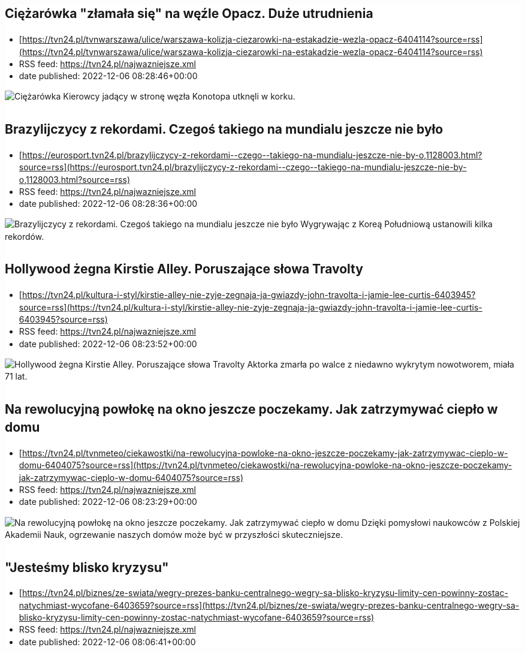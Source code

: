 ## Ciężarówka "złamała się" na węźle Opacz. Duże utrudnienia
 - [https://tvn24.pl/tvnwarszawa/ulice/warszawa-kolizja-ciezarowki-na-estakadzie-wezla-opacz-6404114?source=rss](https://tvn24.pl/tvnwarszawa/ulice/warszawa-kolizja-ciezarowki-na-estakadzie-wezla-opacz-6404114?source=rss)
 - RSS feed: https://tvn24.pl/najwazniejsze.xml
 - date published: 2022-12-06 08:28:46+00:00

<img alt="Ciężarówka " src="https://tvn24.pl/tvnwarszawa/najnowsze/cdn-zdjecie-5rptv9-kolizja-ciezarowki-na-wezle-opacz-6404271/alternates/LANDSCAPE_1280" />
    Kierowcy jadący w stronę węzła Konotopa utknęli w korku.

## Brazylijczycy z rekordami. Czegoś takiego na mundialu jeszcze nie było
 - [https://eurosport.tvn24.pl/brazylijczycy-z-rekordami--czego--takiego-na-mundialu-jeszcze-nie-by-o,1128003.html?source=rss](https://eurosport.tvn24.pl/brazylijczycy-z-rekordami--czego--takiego-na-mundialu-jeszcze-nie-by-o,1128003.html?source=rss)
 - RSS feed: https://tvn24.pl/najwazniejsze.xml
 - date published: 2022-12-06 08:28:36+00:00

<img alt="Brazylijczycy z rekordami. Czegoś takiego na mundialu jeszcze nie było" src="https://tvn24.pl/najnowsze/cdn-zdjecie-ng75dt-brazylijczycy-zaimponowali-gra-w-meczu-z-koreanczykami/alternates/LANDSCAPE_1280" />
    Wygrywając z Koreą Południową ustanowili kilka rekordów.

## Hollywood żegna Kirstie Alley. Poruszające słowa Travolty
 - [https://tvn24.pl/kultura-i-styl/kirstie-alley-nie-zyje-zegnaja-ja-gwiazdy-john-travolta-i-jamie-lee-curtis-6403945?source=rss](https://tvn24.pl/kultura-i-styl/kirstie-alley-nie-zyje-zegnaja-ja-gwiazdy-john-travolta-i-jamie-lee-curtis-6403945?source=rss)
 - RSS feed: https://tvn24.pl/najwazniejsze.xml
 - date published: 2022-12-06 08:23:52+00:00

<img alt="Hollywood żegna Kirstie Alley. Poruszające słowa Travolty" src="https://tvn24.pl/najnowsze/cdn-zdjecie-9s2gym-john-travolta-pozegnal-zmarla-kirstie-alley-6403835/alternates/LANDSCAPE_1280" />
    Aktorka zmarła po walce z niedawno wykrytym nowotworem, miała 71 lat.

## Na rewolucyjną powłokę na okno jeszcze poczekamy. Jak zatrzymywać ciepło w domu
 - [https://tvn24.pl/tvnmeteo/ciekawostki/na-rewolucyjna-powloke-na-okno-jeszcze-poczekamy-jak-zatrzymywac-cieplo-w-domu-6404075?source=rss](https://tvn24.pl/tvnmeteo/ciekawostki/na-rewolucyjna-powloke-na-okno-jeszcze-poczekamy-jak-zatrzymywac-cieplo-w-domu-6404075?source=rss)
 - RSS feed: https://tvn24.pl/najwazniejsze.xml
 - date published: 2022-12-06 08:23:29+00:00

<img alt="Na rewolucyjną powłokę na okno jeszcze poczekamy. Jak zatrzymywać ciepło w domu" src="https://tvn24.pl/tvnmeteo/najnowsze/cdn-zdjecie-099u71-zdjecia-z-kamer-termowizyjnych-najwieksza-jasnosc-jest-tam-gdzie-promieniowanie-podczerwone-jest-najwyzsze-6404104/alternates/LANDSCAPE_1280" />
    Dzięki pomysłowi naukowców z Polskiej Akademii Nauk, ogrzewanie naszych domów może być w przyszłości skuteczniejsze.

## "Jesteśmy blisko kryzysu"
 - [https://tvn24.pl/biznes/ze-swiata/wegry-prezes-banku-centralnego-wegry-sa-blisko-kryzysu-limity-cen-powinny-zostac-natychmiast-wycofane-6403659?source=rss](https://tvn24.pl/biznes/ze-swiata/wegry-prezes-banku-centralnego-wegry-sa-blisko-kryzysu-limity-cen-powinny-zostac-natychmiast-wycofane-6403659?source=rss)
 - RSS feed: https://tvn24.pl/najwazniejsze.xml
 - date published: 2022-12-06 08:06:41+00:00
